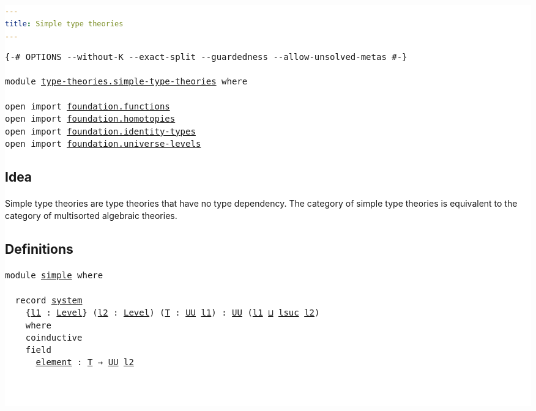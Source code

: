 ```yaml
---
title: Simple type theories
---
```


<pre class="Agda"><a id="46" class="Symbol">{-#</a> <a id="50" class="Keyword">OPTIONS</a> <a id="58" class="Pragma">--without-K</a> <a id="70" class="Pragma">--exact-split</a> <a id="84" class="Pragma">--guardedness</a> <a id="98" class="Pragma">--allow-unsolved-metas</a> <a id="121" class="Symbol">#-}</a>

<a id="126" class="Keyword">module</a> <a id="133" href="type-theories.simple-type-theories.html" class="Module">type-theories.simple-type-theories</a> <a id="168" class="Keyword">where</a>

<a id="175" class="Keyword">open</a> <a id="180" class="Keyword">import</a> <a id="187" href="foundation.functions.html" class="Module">foundation.functions</a>
<a id="208" class="Keyword">open</a> <a id="213" class="Keyword">import</a> <a id="220" href="foundation.homotopies.html" class="Module">foundation.homotopies</a>
<a id="242" class="Keyword">open</a> <a id="247" class="Keyword">import</a> <a id="254" href="foundation.identity-types.html" class="Module">foundation.identity-types</a>
<a id="280" class="Keyword">open</a> <a id="285" class="Keyword">import</a> <a id="292" href="foundation.universe-levels.html" class="Module">foundation.universe-levels</a>
</pre>
## Idea

Simple type theories are type theories that have no type dependency. The category of simple type theories is equivalent to the category of multisorted algebraic theories.

## Definitions

<pre class="Agda"><a id="529" class="Keyword">module</a> <a id="simple"></a><a id="536" href="type-theories.simple-type-theories.html#536" class="Module">simple</a> <a id="543" class="Keyword">where</a>
  
  <a id="554" class="Keyword">record</a> <a id="simple.system"></a><a id="561" href="type-theories.simple-type-theories.html#561" class="Record">system</a>
    <a id="572" class="Symbol">{</a><a id="573" href="type-theories.simple-type-theories.html#573" class="Bound">l1</a> <a id="576" class="Symbol">:</a> <a id="578" href="Agda.Primitive.html#597" class="Postulate">Level</a><a id="583" class="Symbol">}</a> <a id="585" class="Symbol">(</a><a id="586" href="type-theories.simple-type-theories.html#586" class="Bound">l2</a> <a id="589" class="Symbol">:</a> <a id="591" href="Agda.Primitive.html#597" class="Postulate">Level</a><a id="596" class="Symbol">)</a> <a id="598" class="Symbol">(</a><a id="599" href="type-theories.simple-type-theories.html#599" class="Bound">T</a> <a id="601" class="Symbol">:</a> <a id="603" href="foundation-core.universe-levels.html#235" class="Primitive">UU</a> <a id="606" href="type-theories.simple-type-theories.html#573" class="Bound">l1</a><a id="608" class="Symbol">)</a> <a id="610" class="Symbol">:</a> <a id="612" href="foundation-core.universe-levels.html#235" class="Primitive">UU</a> <a id="615" class="Symbol">(</a><a id="616" href="type-theories.simple-type-theories.html#573" class="Bound">l1</a> <a id="619" href="Agda.Primitive.html#810" class="Primitive Operator">⊔</a> <a id="621" href="Agda.Primitive.html#780" class="Primitive">lsuc</a> <a id="626" href="type-theories.simple-type-theories.html#586" class="Bound">l2</a><a id="628" class="Symbol">)</a>
    <a id="634" class="Keyword">where</a>
    <a id="644" class="Keyword">coinductive</a>
    <a id="660" class="Keyword">field</a>
      <a id="simple.system.element"></a><a id="672" href="type-theories.simple-type-theories.html#672" class="Field">element</a> <a id="680" class="Symbol">:</a> <a id="682" href="type-theories.simple-type-theories.html#599" class="Bound">T</a> <a id="684" class="Symbol">→</a> <a id="686" href="foundation-core.universe-levels.html#235" class="Primitive">UU</a> <a id="689" href="type-theories.simple-type-theories.html#586" class="Bound">l2</a>